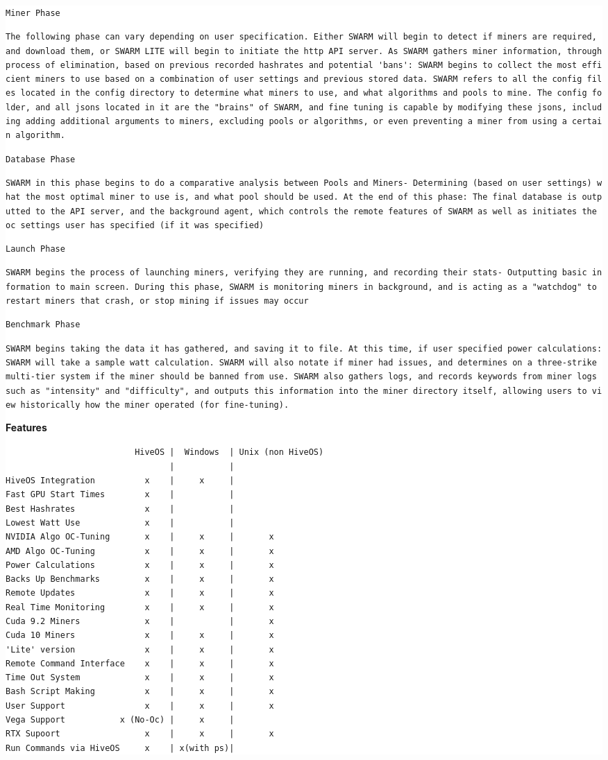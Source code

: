  ``Miner Phase``

 ``The following phase can vary depending on user specification. Either SWARM will begin to detect if miners are required, and download them, or SWARM LITE will begin to initiate the http API server. As SWARM gathers miner information, through process of elimination, based on previous recorded hashrates and potential 'bans': SWARM begins to collect the most efficient miners to use based on a combination of user settings and previous stored data. SWARM refers to all the config files located in the config directory to determine what miners to use, and what algorithms and pools to mine. The config folder, and all jsons located in it are the "brains" of SWARM, and fine tuning is capable by modifying these jsons, including adding additional arguments to miners, excluding pools or algorithms, or even preventing a miner from using a certain algorithm.``

 ``Database Phase``

 ``SWARM in this phase begins to do a comparative analysis between Pools and Miners- Determining (based on user settings) what the most optimal miner to use is, and what pool should be used. At the end of this phase: The final database is outputted to the API server, and the background agent, which controls the remote features of SWARM as well as initiates the oc settings user has specified (if it was specified)``
 
 ``Launch Phase``

 ``SWARM begins the process of launching miners, verifying they are running, and recording their stats- Outputting basic information to main screen. During this phase, SWARM is monitoring miners in background, and is acting as a "watchdog" to restart miners that crash, or stop mining if issues may occur``

 ``Benchmark Phase``

``SWARM begins taking the data it has gathered, and saving it to file. At this time, if user specified power calculations: SWARM will take a sample watt calculation. SWARM will also notate if miner had issues, and determines on a three-strike multi-tier system if the miner should be banned from use. SWARM also gathers logs, and records keywords from miner logs such as "intensity" and "difficulty", and outputs this information into the miner directory itself, allowing users to view historically how the miner operated (for fine-tuning).``

**Features**

```
                          HiveOS |  Windows  | Unix (non HiveOS)
                                 |           |
HiveOS Integration          x    |     x     |  
Fast GPU Start Times        x    |           |       
Best Hashrates              x    |           |
Lowest Watt Use             x    |           |       
NVIDIA Algo OC-Tuning       x    |     x     |       x
AMD Algo OC-Tuning          x    |     x     |       x
Power Calculations          x    |     x     |       x
Backs Up Benchmarks         x    |     x     |       x
Remote Updates              x    |     x     |       x
Real Time Monitoring        x    |     x     |       x
Cuda 9.2 Miners             x    |           |       x
Cuda 10 Miners              x    |     x     |       x
'Lite' version              x    |     x     |       x
Remote Command Interface    x    |     x     |       x
Time Out System             x    |     x     |       x
Bash Script Making          x    |     x     |       x
User Support                x    |     x     |       x
Vega Support           x (No-Oc) |     x     |       
RTX Supoort                 x    |     x     |       x      
Run Commands via HiveOS     x    | x(with ps)|

```
